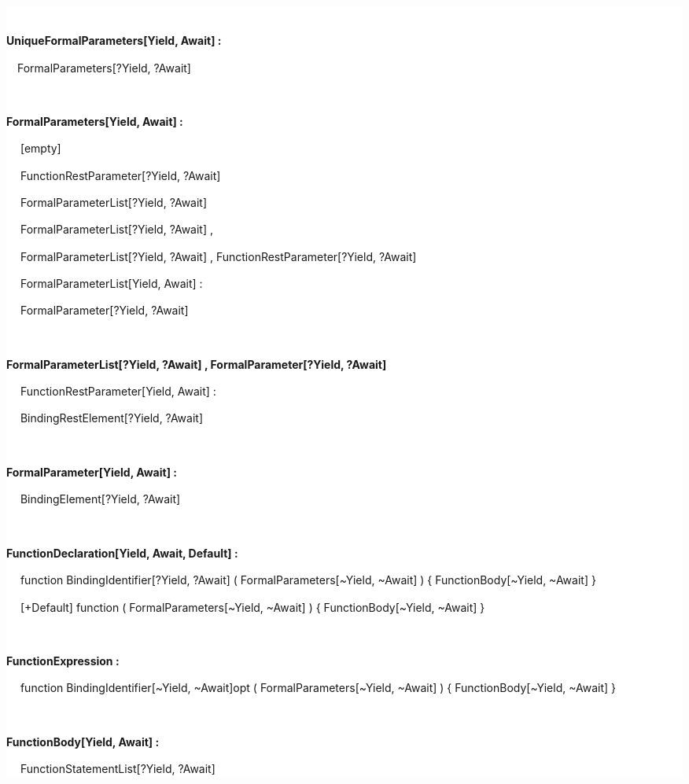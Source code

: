 
<br>    

**UniqueFormalParameters[Yield, Await] :**

&ensp;&ensp;FormalParameters[?Yield, ?Await]


<br>    

**FormalParameters[Yield, Await] :**

&ensp;&ensp; [empty]

&ensp;&ensp; FunctionRestParameter[?Yield, ?Await]

&ensp;&ensp; FormalParameterList[?Yield, ?Await]

&ensp;&ensp; FormalParameterList[?Yield, ?Await] ,

&ensp;&ensp; FormalParameterList[?Yield, ?Await] , FunctionRestParameter[?Yield, ?Await]

&ensp;&ensp; FormalParameterList[Yield, Await] :

&ensp;&ensp; FormalParameter[?Yield, ?Await]


<br>    

**FormalParameterList[?Yield, ?Await] , FormalParameter[?Yield, ?Await]**

&ensp;&ensp; FunctionRestParameter[Yield, Await] :

&ensp;&ensp; BindingRestElement[?Yield, ?Await]


<br>    

**FormalParameter[Yield, Await] :**

&ensp;&ensp; BindingElement[?Yield, ?Await]


<br>    

**FunctionDeclaration[Yield, Await, Default] :**

&ensp;&ensp; function BindingIdentifier[?Yield, ?Await] ( FormalParameters[~Yield, ~Await] ) { FunctionBody[~Yield, ~Await] }

&ensp;&ensp; [+Default] function ( FormalParameters[~Yield, ~Await] ) { FunctionBody[~Yield, ~Await] }


<br>    

**FunctionExpression :**

&ensp;&ensp; function BindingIdentifier[~Yield, ~Await]opt ( FormalParameters[~Yield, ~Await] ) { FunctionBody[~Yield, ~Await] }


<br>    

**FunctionBody[Yield, Await] :**

&ensp;&ensp; FunctionStatementList[?Yield, ?Await]
